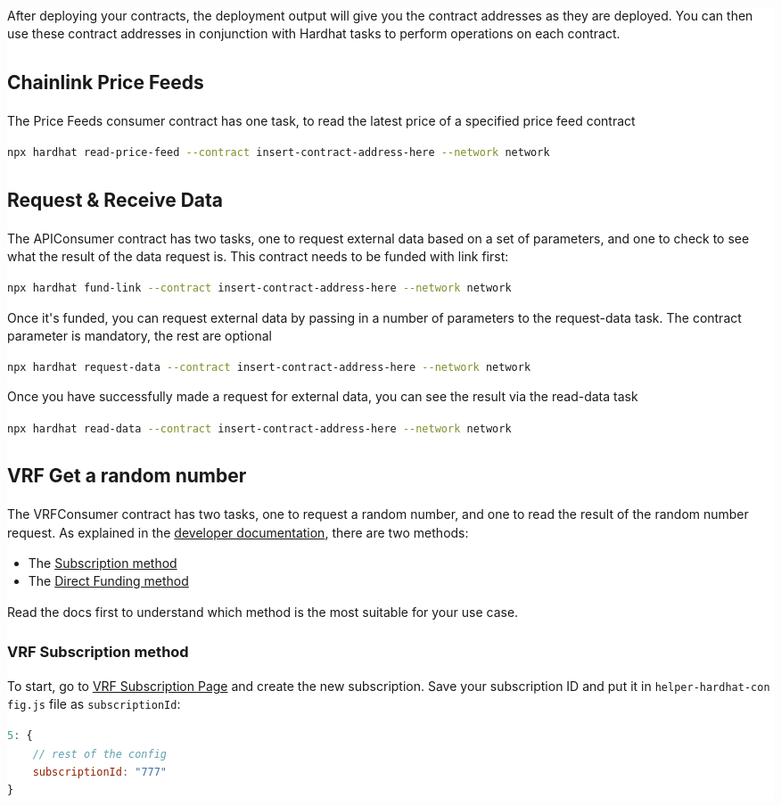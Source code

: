 After deploying your contracts, the deployment output will give you the contract addresses as they are deployed. You can then use these contract addresses in conjunction with Hardhat tasks to perform operations on each contract.


## Chainlink Price Feeds
The Price Feeds consumer contract has one task, to read the latest price of a specified price feed contract

```bash
npx hardhat read-price-feed --contract insert-contract-address-here --network network
```

## Request & Receive Data
The APIConsumer contract has two tasks, one to request external data based on a set of parameters, and one to check to see what the result of the data request is. This contract needs to be funded with link first:

```bash
npx hardhat fund-link --contract insert-contract-address-here --network network
```

Once it's funded, you can request external data by passing in a number of parameters to the request-data task. The contract parameter is mandatory, the rest are optional

```bash
npx hardhat request-data --contract insert-contract-address-here --network network
```

Once you have successfully made a request for external data, you can see the result via the read-data task
```bash
npx hardhat read-data --contract insert-contract-address-here --network network
```


## VRF Get a random number
The VRFConsumer contract has two tasks, one to request a random number, and one to read the result of the random number request. 
As explained in the [developer documentation](https://docs.chain.link/vrf/v2/introduction), there are two methods:
- The [Subscription method](https://docs.chain.link/vrf/v2/subscription)
- The [Direct Funding method](https://docs.chain.link/vrf/v2/direct-funding)

Read the docs first to understand which method is the most suitable for your use case.

### VRF Subscription method
To start, go to [VRF Subscription Page](https://vrf.chain.link/sepolia) and create the new subscription. Save your subscription ID and put it in `helper-hardhat-config.js` file as `subscriptionId`:

```javascript
5: {
    // rest of the config
    subscriptionId: "777"
}
```
